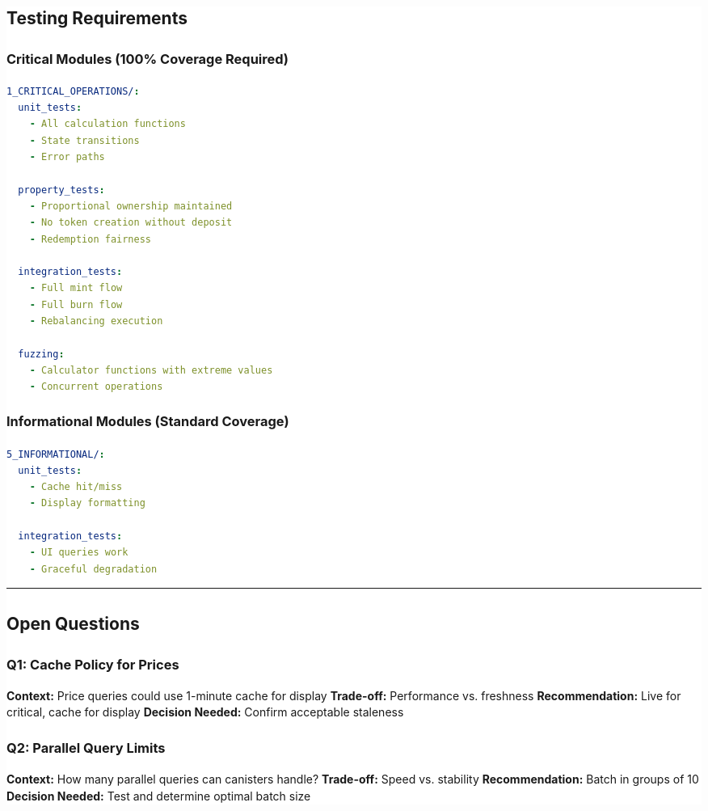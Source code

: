 
## Testing Requirements

### Critical Modules (100% Coverage Required)

```yaml
1_CRITICAL_OPERATIONS/:
  unit_tests:
    - All calculation functions
    - State transitions
    - Error paths

  property_tests:
    - Proportional ownership maintained
    - No token creation without deposit
    - Redemption fairness

  integration_tests:
    - Full mint flow
    - Full burn flow
    - Rebalancing execution

  fuzzing:
    - Calculator functions with extreme values
    - Concurrent operations
```

### Informational Modules (Standard Coverage)

```yaml
5_INFORMATIONAL/:
  unit_tests:
    - Cache hit/miss
    - Display formatting

  integration_tests:
    - UI queries work
    - Graceful degradation
```

---

## Open Questions

### Q1: Cache Policy for Prices
**Context:** Price queries could use 1-minute cache for display
**Trade-off:** Performance vs. freshness
**Recommendation:** Live for critical, cache for display
**Decision Needed:** Confirm acceptable staleness

### Q2: Parallel Query Limits
**Context:** How many parallel queries can canisters handle?
**Trade-off:** Speed vs. stability
**Recommendation:** Batch in groups of 10
**Decision Needed:** Test and determine optimal batch size
